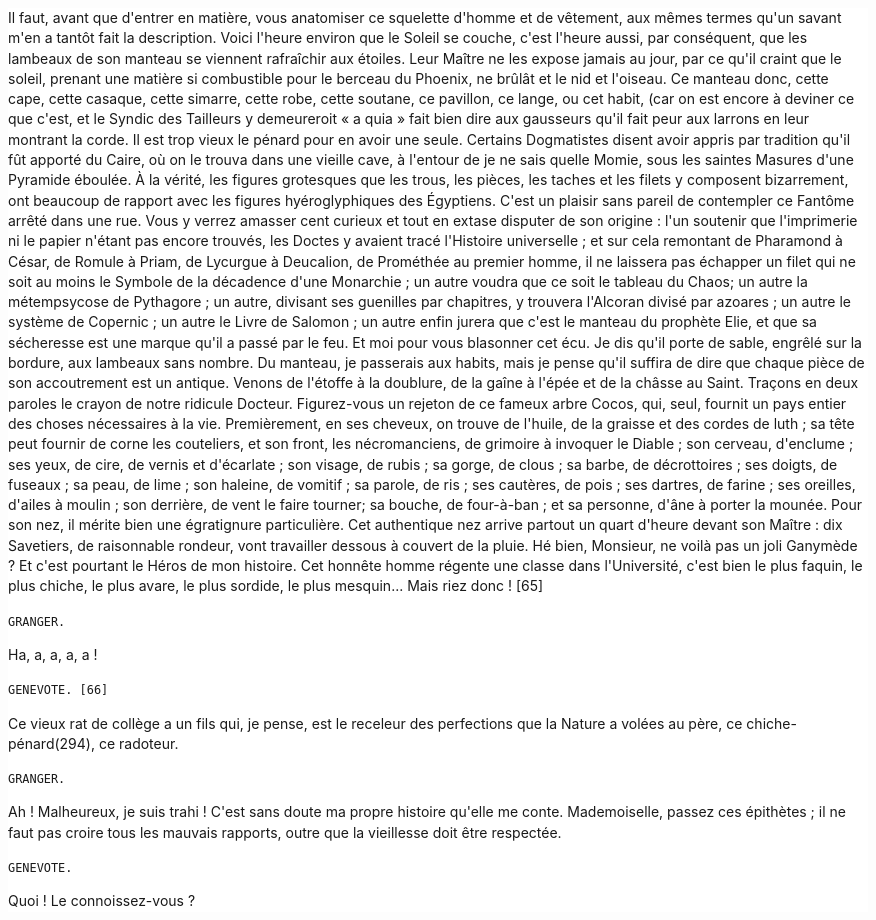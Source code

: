 Il faut, avant que d'entrer en matière, vous anatomiser ce squelette d'homme et de vêtement, aux mêmes termes qu'un savant m'en a tantôt fait la description. Voici l'heure environ que le Soleil se couche, c'est l'heure aussi, par conséquent, que les lambeaux de son manteau se viennent rafraîchir aux étoiles. Leur Maître ne les expose jamais au jour, par ce qu'il craint que le soleil, prenant une matière si combustible pour le berceau du Phoenix, ne brûlât et le nid et l'oiseau. Ce manteau donc, cette cape, cette casaque, cette simarre, cette robe, cette soutane, ce pavillon, ce lange, ou cet habit, (car on est encore à deviner ce que c'est, et le Syndic des Tailleurs y demeureroit « a quia » fait bien dire aux gausseurs qu'il fait peur aux larrons en leur montrant la corde. Il est trop vieux le pénard pour en avoir une seule. Certains Dogmatistes disent avoir appris par tradition qu'il fût apporté du Caire, où on le trouva dans une vieille cave, à l'entour de je ne sais quelle Momie, sous les saintes Masures d'une Pyramide éboulée. À la vérité, les figures grotesques que les trous, les pièces, les taches et les filets y composent bizarrement, ont beaucoup de rapport avec les figures hyéroglyphiques des Égyptiens. C'est un plaisir sans pareil de contempler ce Fantôme arrêté dans une rue. Vous y verrez amasser cent curieux et tout en extase disputer de son origine : l'un soutenir que l'imprimerie ni le papier n'étant pas encore trouvés, les Doctes y avaient tracé l'Histoire universelle ; et sur cela remontant de Pharamond à César, de Romule à Priam, de Lycurgue à Deucalion, de Prométhée au premier homme, il ne laissera pas échapper un filet qui ne soit au moins le Symbole de la décadence d'une Monarchie ; un autre voudra que ce soit le tableau du Chaos; un autre la métempsycose de Pythagore ; un autre, divisant ses guenilles par chapitres, y trouvera l'Alcoran divisé par azoares ; un autre le système de Copernic ; un autre le Livre de Salomon ; un autre enfin jurera que c'est le manteau du prophète Elie, et que sa sécheresse est une marque qu'il a passé par le feu. Et moi pour vous blasonner cet écu. Je dis qu'il porte de sable, engrêlé sur la bordure, aux lambeaux sans nombre. Du manteau, je passerais aux habits, mais je pense qu'il suffira de dire que chaque pièce de son accoutrement est un antique. Venons de l'étoffe à la doublure, de la gaîne à l'épée et de la châsse au Saint. Traçons en deux paroles le crayon de notre ridicule Docteur. Figurez-vous un rejeton de ce fameux arbre Cocos, qui, seul, fournit un pays entier des choses nécessaires à la vie. Premièrement, en ses cheveux, on trouve de l'huile, de la graisse et des cordes de luth ; sa tête peut fournir de corne les couteliers, et son front, les nécromanciens, de grimoire à invoquer le Diable ; son cerveau, d'enclume ; ses yeux, de cire, de vernis et d'écarlate ; son visage, de rubis ; sa gorge, de clous ; sa barbe, de décrottoires ; ses doigts, de fuseaux ; sa peau, de lime ; son haleine, de vomitif ; sa parole, de ris ; ses cautères, de pois ; ses dartres, de farine ; ses oreilles, d'ailes à moulin ; son derrière, de vent le faire tourner; sa bouche, de four-à-ban ; et sa personne, d'âne à porter la mounée. Pour son nez, il mérite bien une égratignure particulière. Cet authentique nez arrive partout un quart d'heure devant son Maître : dix Savetiers, de raisonnable rondeur, vont travailler dessous à couvert de la pluie. Hé bien, Monsieur, ne voilà pas un joli Ganymède ? Et c'est pourtant le Héros de mon histoire. Cet honnête homme régente une classe dans l'Université, c'est bien le plus faquin, le plus chiche, le plus avare, le plus sordide, le plus mesquin... Mais riez donc ! [65]

    GRANGER.
Ha, a, a, a, a !

    GENEVOTE. [66]
Ce vieux rat de collège a un fils qui, je pense, est le receleur des perfections que la Nature a volées au père, ce chiche-pénard(294), ce radoteur.

    GRANGER.
Ah ! Malheureux, je suis trahi ! C'est sans doute ma propre histoire qu'elle me conte. Mademoiselle, passez ces épithètes ; il ne faut pas croire tous les mauvais rapports, outre que la vieillesse doit être respectée.

    GENEVOTE.
Quoi ! Le connoissez-vous ?
